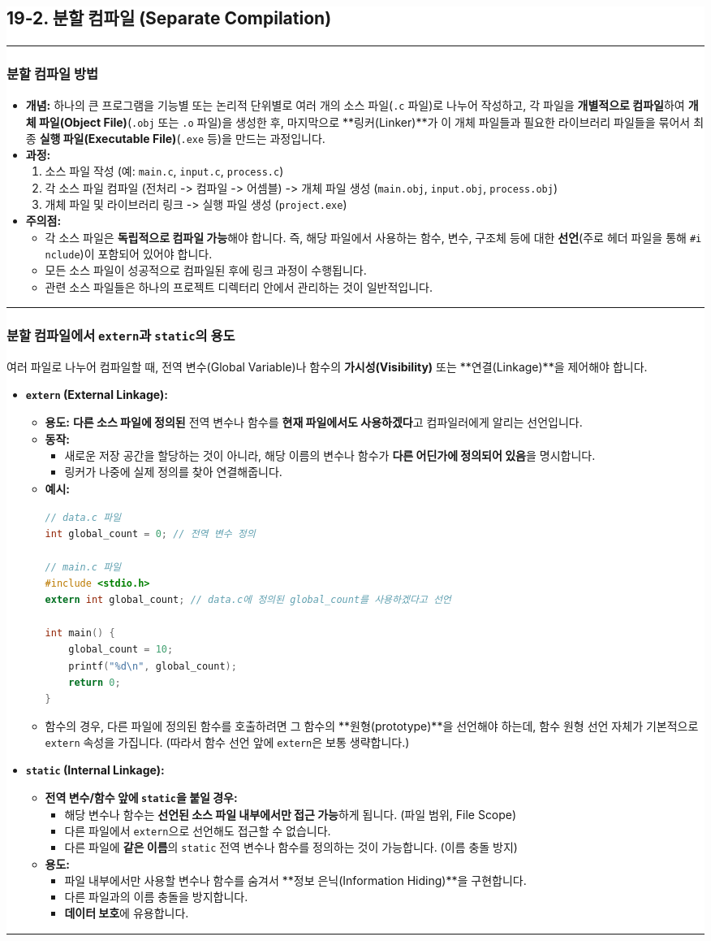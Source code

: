 
## 19-2. 분할 컴파일 (Separate Compilation)
---

### 분할 컴파일 방법

*   **개념:** 하나의 큰 프로그램을 기능별 또는 논리적 단위별로 여러 개의 소스 파일(`.c` 파일)로 나누어 작성하고, 각 파일을 **개별적으로 컴파일**하여 **개체 파일(Object File)**(`.obj` 또는 `.o` 파일)을 생성한 후, 마지막으로 **링커(Linker)**가 이 개체 파일들과 필요한 라이브러리 파일들을 묶어서 최종 **실행 파일(Executable File)**(`.exe` 등)을 만드는 과정입니다.
*   **과정:**
    1.  소스 파일 작성 (예: `main.c`, `input.c`, `process.c`)
    2.  각 소스 파일 컴파일 (전처리 -> 컴파일 -> 어셈블) -> 개체 파일 생성 (`main.obj`, `input.obj`, `process.obj`)
    3.  개체 파일 및 라이브러리 링크 -> 실행 파일 생성 (`project.exe`)
*   **주의점:**
    *   각 소스 파일은 **독립적으로 컴파일 가능**해야 합니다. 즉, 해당 파일에서 사용하는 함수, 변수, 구조체 등에 대한 **선언**(주로 헤더 파일을 통해 `#include`)이 포함되어 있어야 합니다.
    *   모든 소스 파일이 성공적으로 컴파일된 후에 링크 과정이 수행됩니다.
    *   관련 소스 파일들은 하나의 프로젝트 디렉터리 안에서 관리하는 것이 일반적입니다.

---

### 분할 컴파일에서 `extern`과 `static`의 용도

여러 파일로 나누어 컴파일할 때, 전역 변수(Global Variable)나 함수의 **가시성(Visibility)** 또는 **연결(Linkage)**을 제어해야 합니다.

*   **`extern` (External Linkage):**
    *   **용도:** **다른 소스 파일에 정의된** 전역 변수나 함수를 **현재 파일에서도 사용하겠다**고 컴파일러에게 알리는 선언입니다.
    *   **동작:**
        *   새로운 저장 공간을 할당하는 것이 아니라, 해당 이름의 변수나 함수가 **다른 어딘가에 정의되어 있음**을 명시합니다.
        *   링커가 나중에 실제 정의를 찾아 연결해줍니다.
    *   **예시:**
        ```c
        // data.c 파일
        int global_count = 0; // 전역 변수 정의

        // main.c 파일
        #include <stdio.h>
        extern int global_count; // data.c에 정의된 global_count를 사용하겠다고 선언

        int main() {
            global_count = 10;
            printf("%d\n", global_count);
            return 0;
        }
        ```
    *   함수의 경우, 다른 파일에 정의된 함수를 호출하려면 그 함수의 **원형(prototype)**을 선언해야 하는데, 함수 원형 선언 자체가 기본적으로 `extern` 속성을 가집니다. (따라서 함수 선언 앞에 `extern`은 보통 생략합니다.)

*   **`static` (Internal Linkage):**
    *   **전역 변수/함수 앞에 `static`을 붙일 경우:**
        *   해당 변수나 함수는 **선언된 소스 파일 내부에서만 접근 가능**하게 됩니다. (파일 범위, File Scope)
        *   다른 파일에서 `extern`으로 선언해도 접근할 수 없습니다.
        *   다른 파일에 **같은 이름**의 `static` 전역 변수나 함수를 정의하는 것이 가능합니다. (이름 충돌 방지)
    *   **용도:**
        *   파일 내부에서만 사용할 변수나 함수를 숨겨서 **정보 은닉(Information Hiding)**을 구현합니다.
        *   다른 파일과의 이름 충돌을 방지합니다.
        *   **데이터 보호**에 유용합니다.

---